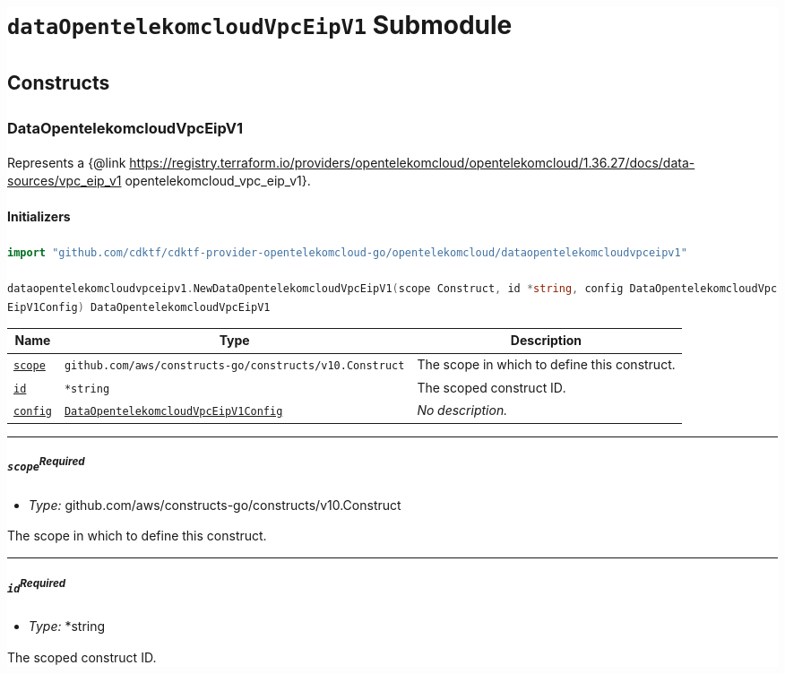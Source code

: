 # `dataOpentelekomcloudVpcEipV1` Submodule <a name="`dataOpentelekomcloudVpcEipV1` Submodule" id="@cdktf/provider-opentelekomcloud.dataOpentelekomcloudVpcEipV1"></a>

## Constructs <a name="Constructs" id="Constructs"></a>

### DataOpentelekomcloudVpcEipV1 <a name="DataOpentelekomcloudVpcEipV1" id="@cdktf/provider-opentelekomcloud.dataOpentelekomcloudVpcEipV1.DataOpentelekomcloudVpcEipV1"></a>

Represents a {@link https://registry.terraform.io/providers/opentelekomcloud/opentelekomcloud/1.36.27/docs/data-sources/vpc_eip_v1 opentelekomcloud_vpc_eip_v1}.

#### Initializers <a name="Initializers" id="@cdktf/provider-opentelekomcloud.dataOpentelekomcloudVpcEipV1.DataOpentelekomcloudVpcEipV1.Initializer"></a>

```go
import "github.com/cdktf/cdktf-provider-opentelekomcloud-go/opentelekomcloud/dataopentelekomcloudvpceipv1"

dataopentelekomcloudvpceipv1.NewDataOpentelekomcloudVpcEipV1(scope Construct, id *string, config DataOpentelekomcloudVpcEipV1Config) DataOpentelekomcloudVpcEipV1
```

| **Name** | **Type** | **Description** |
| --- | --- | --- |
| <code><a href="#@cdktf/provider-opentelekomcloud.dataOpentelekomcloudVpcEipV1.DataOpentelekomcloudVpcEipV1.Initializer.parameter.scope">scope</a></code> | <code>github.com/aws/constructs-go/constructs/v10.Construct</code> | The scope in which to define this construct. |
| <code><a href="#@cdktf/provider-opentelekomcloud.dataOpentelekomcloudVpcEipV1.DataOpentelekomcloudVpcEipV1.Initializer.parameter.id">id</a></code> | <code>*string</code> | The scoped construct ID. |
| <code><a href="#@cdktf/provider-opentelekomcloud.dataOpentelekomcloudVpcEipV1.DataOpentelekomcloudVpcEipV1.Initializer.parameter.config">config</a></code> | <code><a href="#@cdktf/provider-opentelekomcloud.dataOpentelekomcloudVpcEipV1.DataOpentelekomcloudVpcEipV1Config">DataOpentelekomcloudVpcEipV1Config</a></code> | *No description.* |

---

##### `scope`<sup>Required</sup> <a name="scope" id="@cdktf/provider-opentelekomcloud.dataOpentelekomcloudVpcEipV1.DataOpentelekomcloudVpcEipV1.Initializer.parameter.scope"></a>

- *Type:* github.com/aws/constructs-go/constructs/v10.Construct

The scope in which to define this construct.

---

##### `id`<sup>Required</sup> <a name="id" id="@cdktf/provider-opentelekomcloud.dataOpentelekomcloudVpcEipV1.DataOpentelekomcloudVpcEipV1.Initializer.parameter.id"></a>

- *Type:* *string

The scoped construct ID.
